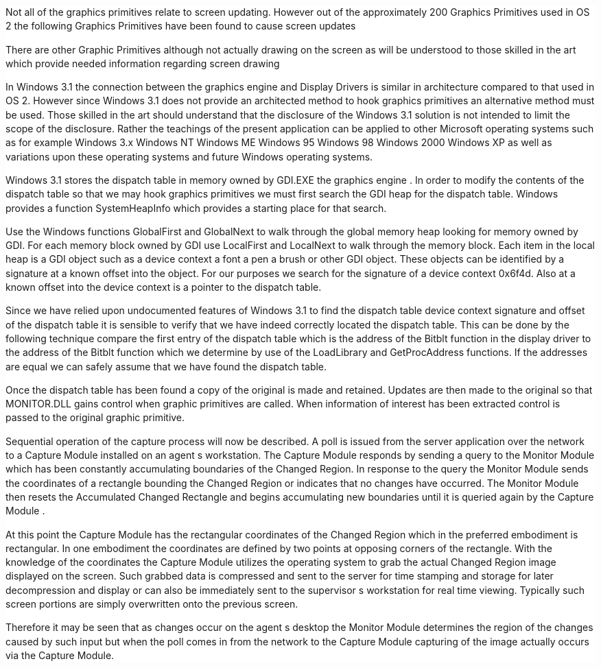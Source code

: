 Not all of the graphics primitives relate to screen updating. However out of the approximately 200 Graphics Primitives used in OS 2 the following Graphics Primitives have been found to cause screen updates 

There are other Graphic Primitives although not actually drawing on the screen as will be understood to those skilled in the art which provide needed information regarding screen drawing 

In Windows 3.1 the connection between the graphics engine and Display Drivers is similar in architecture compared to that used in OS 2. However since Windows 3.1 does not provide an architected method to hook graphics primitives an alternative method must be used. Those skilled in the art should understand that the disclosure of the Windows 3.1 solution is not intended to limit the scope of the disclosure. Rather the teachings of the present application can be applied to other Microsoft operating systems such as for example Windows 3.x Windows NT Windows ME Windows 95 Windows 98 Windows 2000 Windows XP as well as variations upon these operating systems and future Windows operating systems.

Windows 3.1 stores the dispatch table in memory owned by GDI.EXE the graphics engine . In order to modify the contents of the dispatch table so that we may hook graphics primitives we must first search the GDI heap for the dispatch table. Windows provides a function SystemHeapInfo which provides a starting place for that search.

Use the Windows functions GlobalFirst and GlobalNext to walk through the global memory heap looking for memory owned by GDI. For each memory block owned by GDI use LocalFirst and LocalNext to walk through the memory block. Each item in the local heap is a GDI object such as a device context a font a pen a brush or other GDI object. These objects can be identified by a signature at a known offset into the object. For our purposes we search for the signature of a device context 0x6f4d. Also at a known offset into the device context is a pointer to the dispatch table.

Since we have relied upon undocumented features of Windows 3.1 to find the dispatch table device context signature and offset of the dispatch table it is sensible to verify that we have indeed correctly located the dispatch table. This can be done by the following technique compare the first entry of the dispatch table which is the address of the Bitblt function in the display driver to the address of the Bitblt function which we determine by use of the LoadLibrary and GetProcAddress functions. If the addresses are equal we can safely assume that we have found the dispatch table.

Once the dispatch table has been found a copy of the original is made and retained. Updates are then made to the original so that MONITOR.DLL gains control when graphic primitives are called. When information of interest has been extracted control is passed to the original graphic primitive.

Sequential operation of the capture process will now be described. A poll is issued from the server application over the network to a Capture Module installed on an agent s workstation. The Capture Module responds by sending a query to the Monitor Module which has been constantly accumulating boundaries of the Changed Region. In response to the query the Monitor Module sends the coordinates of a rectangle bounding the Changed Region or indicates that no changes have occurred. The Monitor Module then resets the Accumulated Changed Rectangle and begins accumulating new boundaries until it is queried again by the Capture Module .

At this point the Capture Module has the rectangular coordinates of the Changed Region which in the preferred embodiment is rectangular. In one embodiment the coordinates are defined by two points at opposing corners of the rectangle. With the knowledge of the coordinates the Capture Module utilizes the operating system to grab the actual Changed Region image displayed on the screen. Such grabbed data is compressed and sent to the server for time stamping and storage for later decompression and display or can also be immediately sent to the supervisor s workstation for real time viewing. Typically such screen portions are simply overwritten onto the previous screen.

Therefore it may be seen that as changes occur on the agent s desktop the Monitor Module determines the region of the changes caused by such input but when the poll comes in from the network to the Capture Module capturing of the image actually occurs via the Capture Module.
